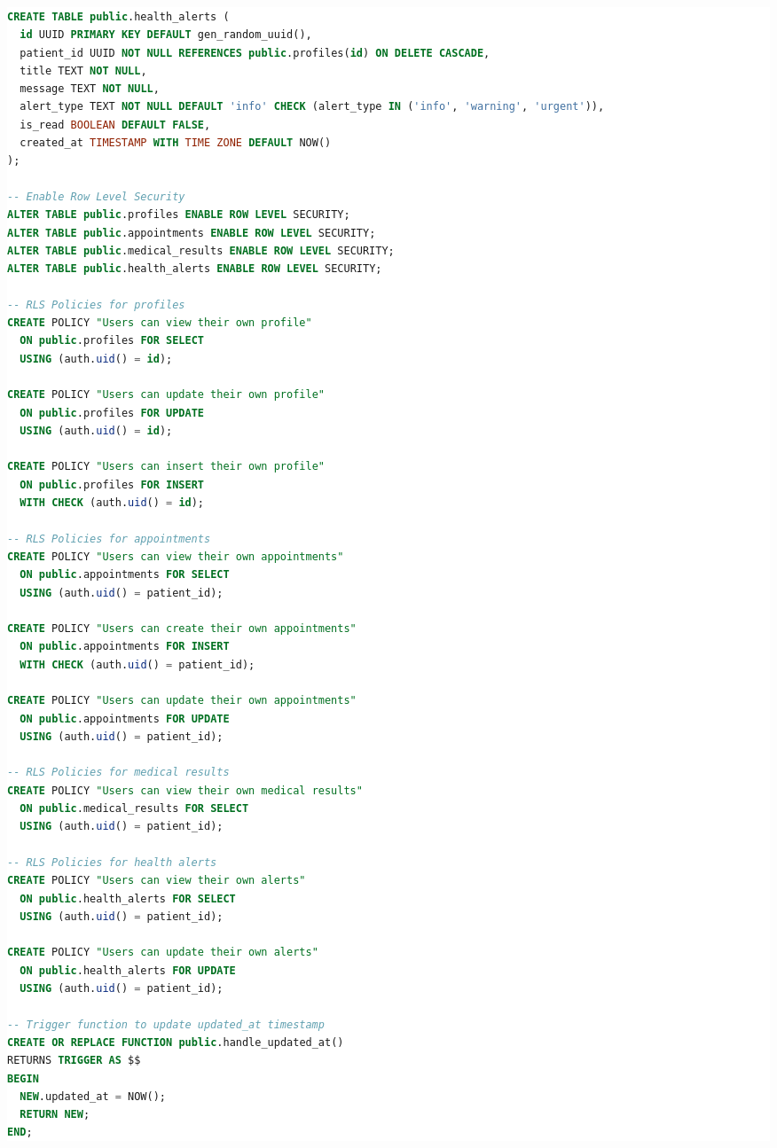 ```sql
CREATE TABLE public.health_alerts (
  id UUID PRIMARY KEY DEFAULT gen_random_uuid(),
  patient_id UUID NOT NULL REFERENCES public.profiles(id) ON DELETE CASCADE,
  title TEXT NOT NULL,
  message TEXT NOT NULL,
  alert_type TEXT NOT NULL DEFAULT 'info' CHECK (alert_type IN ('info', 'warning', 'urgent')),
  is_read BOOLEAN DEFAULT FALSE,
  created_at TIMESTAMP WITH TIME ZONE DEFAULT NOW()
);

-- Enable Row Level Security
ALTER TABLE public.profiles ENABLE ROW LEVEL SECURITY;
ALTER TABLE public.appointments ENABLE ROW LEVEL SECURITY;
ALTER TABLE public.medical_results ENABLE ROW LEVEL SECURITY;
ALTER TABLE public.health_alerts ENABLE ROW LEVEL SECURITY;

-- RLS Policies for profiles
CREATE POLICY "Users can view their own profile"
  ON public.profiles FOR SELECT
  USING (auth.uid() = id);

CREATE POLICY "Users can update their own profile"
  ON public.profiles FOR UPDATE
  USING (auth.uid() = id);

CREATE POLICY "Users can insert their own profile"
  ON public.profiles FOR INSERT
  WITH CHECK (auth.uid() = id);

-- RLS Policies for appointments
CREATE POLICY "Users can view their own appointments"
  ON public.appointments FOR SELECT
  USING (auth.uid() = patient_id);

CREATE POLICY "Users can create their own appointments"
  ON public.appointments FOR INSERT
  WITH CHECK (auth.uid() = patient_id);

CREATE POLICY "Users can update their own appointments"
  ON public.appointments FOR UPDATE
  USING (auth.uid() = patient_id);

-- RLS Policies for medical results
CREATE POLICY "Users can view their own medical results"
  ON public.medical_results FOR SELECT
  USING (auth.uid() = patient_id);

-- RLS Policies for health alerts
CREATE POLICY "Users can view their own alerts"
  ON public.health_alerts FOR SELECT
  USING (auth.uid() = patient_id);

CREATE POLICY "Users can update their own alerts"
  ON public.health_alerts FOR UPDATE
  USING (auth.uid() = patient_id);

-- Trigger function to update updated_at timestamp
CREATE OR REPLACE FUNCTION public.handle_updated_at()
RETURNS TRIGGER AS $$
BEGIN
  NEW.updated_at = NOW();
  RETURN NEW;
END;
```